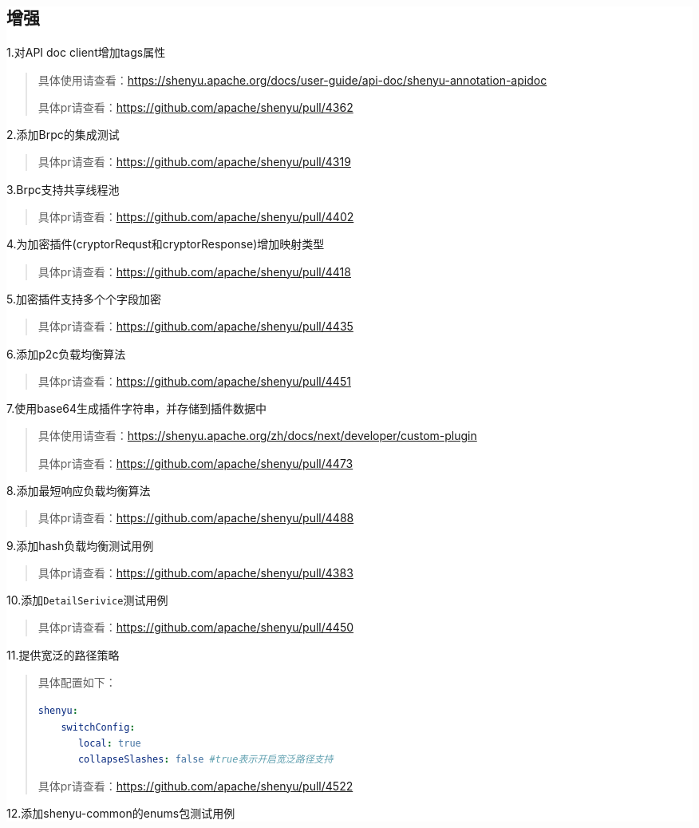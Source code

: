 ## 增强

1.对API doc client增加tags属性

> 具体使用请查看：https://shenyu.apache.org/docs/user-guide/api-doc/shenyu-annotation-apidoc
>
> 具体pr请查看：https://github.com/apache/shenyu/pull/4362

2.添加Brpc的集成测试

> 具体pr请查看：https://github.com/apache/shenyu/pull/4319

3.Brpc支持共享线程池

> 具体pr请查看：https://github.com/apache/shenyu/pull/4402

4.为加密插件(cryptorRequst和cryptorResponse)增加映射类型

> 具体pr请查看：https://github.com/apache/shenyu/pull/4418

5.加密插件支持多个个字段加密

> 具体pr请查看：https://github.com/apache/shenyu/pull/4435

6.添加p2c负载均衡算法

> 具体pr请查看：https://github.com/apache/shenyu/pull/4451

7.使用base64生成插件字符串，并存储到插件数据中

> 具体使用请查看：https://shenyu.apache.org/zh/docs/next/developer/custom-plugin
>
> 具体pr请查看：https://github.com/apache/shenyu/pull/4473

8.添加最短响应负载均衡算法

> 具体pr请查看：https://github.com/apache/shenyu/pull/4488

9.添加hash负载均衡测试用例

> 具体pr请查看：https://github.com/apache/shenyu/pull/4383

10.添加`DetailSerivice`测试用例

> 具体pr请查看：https://github.com/apache/shenyu/pull/4450

11.提供宽泛的路径策略

> 具体配置如下：
>
> ```yaml
> shenyu:
>     switchConfig:
>        local: true
>        collapseSlashes: false #true表示开启宽泛路径支持
> ```
>
> 具体pr请查看：https://github.com/apache/shenyu/pull/4522

12.添加shenyu-common的enums包测试用例
